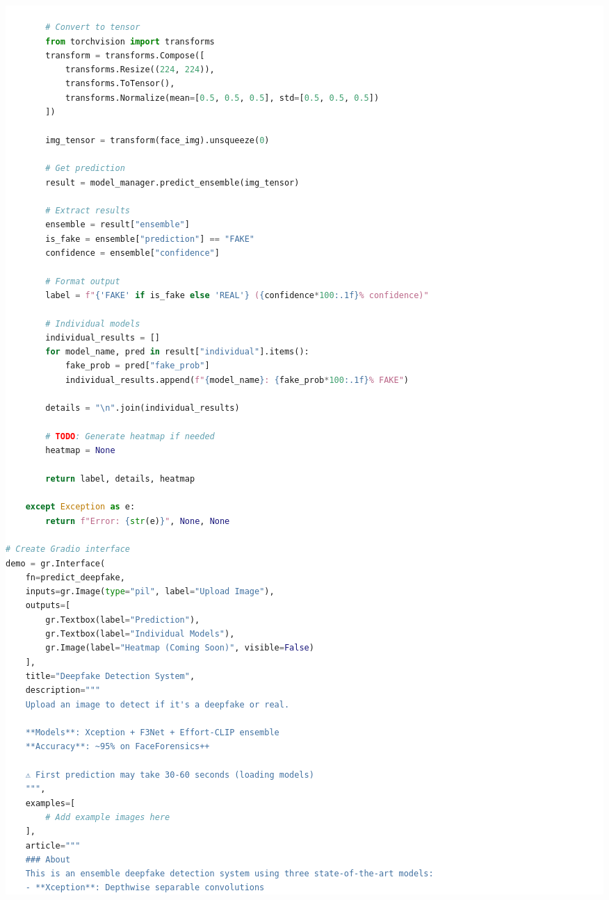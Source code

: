 ```python

        # Convert to tensor
        from torchvision import transforms
        transform = transforms.Compose([
            transforms.Resize((224, 224)),
            transforms.ToTensor(),
            transforms.Normalize(mean=[0.5, 0.5, 0.5], std=[0.5, 0.5, 0.5])
        ])

        img_tensor = transform(face_img).unsqueeze(0)

        # Get prediction
        result = model_manager.predict_ensemble(img_tensor)

        # Extract results
        ensemble = result["ensemble"]
        is_fake = ensemble["prediction"] == "FAKE"
        confidence = ensemble["confidence"]

        # Format output
        label = f"{'FAKE' if is_fake else 'REAL'} ({confidence*100:.1f}% confidence)"

        # Individual models
        individual_results = []
        for model_name, pred in result["individual"].items():
            fake_prob = pred["fake_prob"]
            individual_results.append(f"{model_name}: {fake_prob*100:.1f}% FAKE")

        details = "\n".join(individual_results)

        # TODO: Generate heatmap if needed
        heatmap = None

        return label, details, heatmap

    except Exception as e:
        return f"Error: {str(e)}", None, None

# Create Gradio interface
demo = gr.Interface(
    fn=predict_deepfake,
    inputs=gr.Image(type="pil", label="Upload Image"),
    outputs=[
        gr.Textbox(label="Prediction"),
        gr.Textbox(label="Individual Models"),
        gr.Image(label="Heatmap (Coming Soon)", visible=False)
    ],
    title="Deepfake Detection System",
    description="""
    Upload an image to detect if it's a deepfake or real.

    **Models**: Xception + F3Net + Effort-CLIP ensemble
    **Accuracy**: ~95% on FaceForensics++

    ⚠️ First prediction may take 30-60 seconds (loading models)
    """,
    examples=[
        # Add example images here
    ],
    article="""
    ### About
    This is an ensemble deepfake detection system using three state-of-the-art models:
    - **Xception**: Depthwise separable convolutions
```